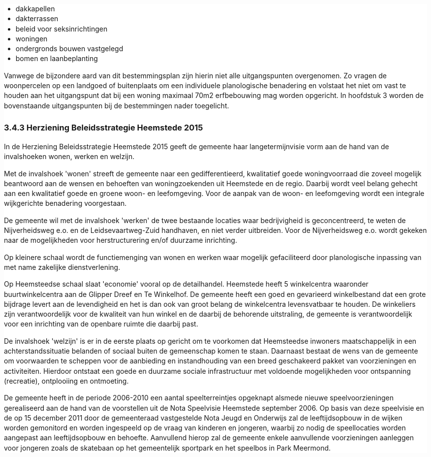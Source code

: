 <span id="page-31-0"></span>

- dakkapellen
- dakterrassen
- beleid voor seksinrichtingen
- woningen
- ondergronds bouwen vastgelegd
- bomen en laanbeplanting

Vanwege de bijzondere aard van dit bestemmingsplan zijn hierin niet alle uitgangspunten overgenomen. Zo vragen de woonpercelen op een landgoed of buitenplaats om een individuele planologische benadering en volstaat het niet om vast te houden aan het uitgangspunt dat bij een woning maximaal 70m2 erfbebouwing mag worden opgericht. In hoofdstuk 3 worden de bovenstaande uitgangspunten bij de bestemmingen nader toegelicht.

### <span id="page-31-1"></span>3.4.3 Herziening Beleidsstrategie Heemstede 2015

In de Herziening Beleidsstrategie Heemstede 2015 geeft de gemeente haar langetermijnvisie vorm aan de hand van de invalshoeken wonen, werken en welzijn.

Met de invalshoek 'wonen' streeft de gemeente naar een gedifferentieerd, kwalitatief goede woningvoorraad die zoveel mogelijk beantwoord aan de wensen en behoeften van woningzoekenden uit Heemstede en de regio. Daarbij wordt veel belang gehecht aan een kwalitatief goede en groene woon- en leefomgeving. Voor de aanpak van de woon- en leefomgeving wordt een integrale wijkgerichte benadering voorgestaan.

De gemeente wil met de invalshoek 'werken' de twee bestaande locaties waar bedrijvigheid is geconcentreerd, te weten de Nijverheidsweg e.o. en de Leidsevaartweg-Zuid handhaven, en niet verder uitbreiden. Voor de Nijverheidsweg e.o. wordt gekeken naar de mogelijkheden voor herstructurering en/of duurzame inrichting.

Op kleinere schaal wordt de functiemenging van wonen en werken waar mogelijk gefaciliteerd door planologische inpassing van met name zakelijke dienstverlening.

Op Heemsteedse schaal slaat 'economie' vooral op de detailhandel. Heemstede heeft 5 winkelcentra waaronder buurtwinkelcentra aan de Glipper Dreef en Te Winkelhof. De gemeente heeft een goed en gevarieerd winkelbestand dat een grote bijdrage levert aan de levendigheid en het is dan ook van groot belang de winkelcentra levensvatbaar te houden. De winkeliers zijn verantwoordelijk voor de kwaliteit van hun winkel en de daarbij de behorende uitstraling, de gemeente is verantwoordelijk voor een inrichting van de openbare ruimte die daarbij past.

De invalshoek 'welzijn' is er in de eerste plaats op gericht om te voorkomen dat Heemsteedse inwoners maatschappelijk in een achterstandssituatie belanden of sociaal buiten de gemeenschap komen te staan. Daarnaast bestaat de wens van de gemeente om voorwaarden te scheppen voor de aanbieding en instandhouding van een breed geschakeerd pakket van voorzieningen en activiteiten. Hierdoor ontstaat een goede en duurzame sociale infrastructuur met voldoende mogelijkheden voor ontspanning (recreatie), ontplooiing en ontmoeting.

De gemeente heeft in de periode 2006-2010 een aantal speelterreintjes opgeknapt alsmede nieuwe speelvoorzieningen gerealiseerd aan de hand van de voorstellen uit de Nota Speelvisie Heemstede september 2006. Op basis van deze speelvisie en de op 15 december 2011 door de gemeenteraad vastgestelde Nota Jeugd en Onderwijs zal de leeftijdsopbouw in de wijken worden gemonitord en worden ingespeeld op de vraag van kinderen en jongeren, waarbij zo nodig de speellocaties worden aangepast aan leeftijdsopbouw en behoefte. Aanvullend hierop zal de gemeente enkele aanvullende voorzieningen aanleggen voor jongeren zoals de skatebaan op het gemeentelijk sportpark en het speelbos in Park Meermond.
